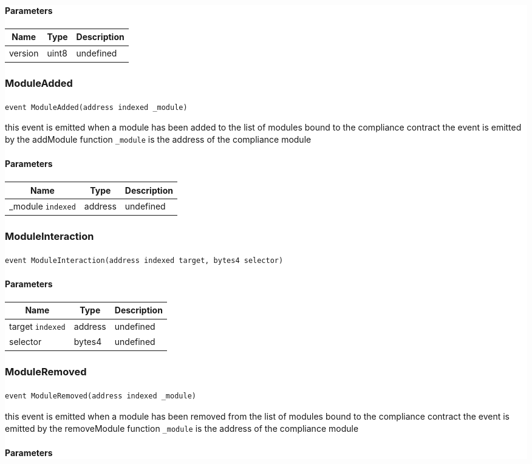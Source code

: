 



#### Parameters

| Name | Type | Description |
|---|---|---|
| version  | uint8 | undefined |

### ModuleAdded

```solidity
event ModuleAdded(address indexed _module)
```

this event is emitted when a module has been added to the list of modules bound to the compliance contract  the event is emitted by the addModule function  `_module` is the address of the compliance module



#### Parameters

| Name | Type | Description |
|---|---|---|
| _module `indexed` | address | undefined |

### ModuleInteraction

```solidity
event ModuleInteraction(address indexed target, bytes4 selector)
```





#### Parameters

| Name | Type | Description |
|---|---|---|
| target `indexed` | address | undefined |
| selector  | bytes4 | undefined |

### ModuleRemoved

```solidity
event ModuleRemoved(address indexed _module)
```

this event is emitted when a module has been removed from the list of modules bound to the compliance contract  the event is emitted by the removeModule function  `_module` is the address of the compliance module



#### Parameters
